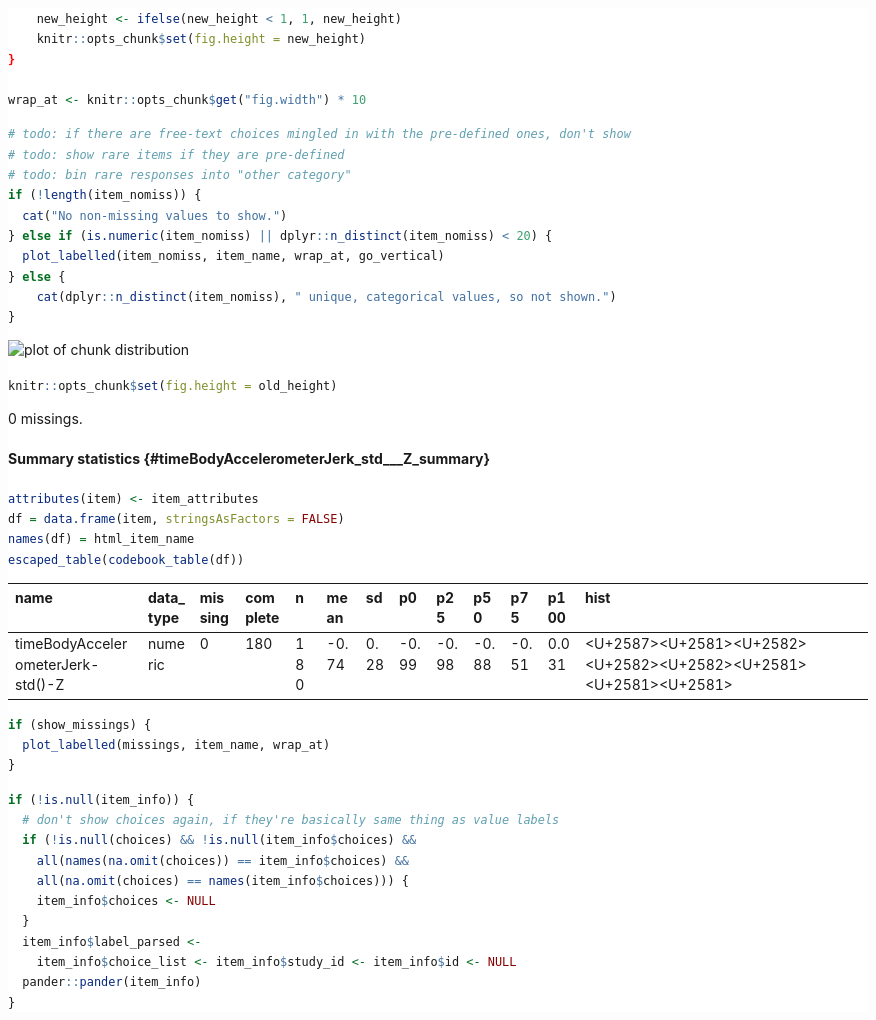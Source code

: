 ```r
	new_height <- ifelse(new_height < 1, 1, new_height)
	knitr::opts_chunk$set(fig.height = new_height)
}

wrap_at <- knitr::opts_chunk$get("fig.width") * 10
```

```r
# todo: if there are free-text choices mingled in with the pre-defined ones, don't show
# todo: show rare items if they are pre-defined
# todo: bin rare responses into "other category"
if (!length(item_nomiss)) {
  cat("No non-missing values to show.")
} else if (is.numeric(item_nomiss) || dplyr::n_distinct(item_nomiss) < 20) {
  plot_labelled(item_nomiss, item_name, wrap_at, go_vertical)
} else {
	cat(dplyr::n_distinct(item_nomiss), " unique, categorical values, so not shown.")
}
```

![plot of chunk distribution](figure/timeBodyAccelerometerJerk_std___Z_distribution-1.png)

```r
knitr::opts_chunk$set(fig.height = old_height)
```

0 missings.

#### Summary statistics {#timeBodyAccelerometerJerk_std___Z_summary}

```r
attributes(item) <- item_attributes
df = data.frame(item, stringsAsFactors = FALSE)
names(df) = html_item_name
escaped_table(codebook_table(df))
```



|name                              |data_type |missing |complete |n   |mean  |sd   |p0    |p25   |p50   |p75   |p100  |hist     |
|:---------------------------------|:---------|:-------|:--------|:---|:-----|:----|:-----|:-----|:-----|:-----|:-----|:--------|
|timeBodyAccelerometerJerk-std()-Z |numeric   |0       |180      |180 |-0.74 |0.28 |-0.99 |-0.98 |-0.88 |-0.51 |0.031 |<U+2587><U+2581><U+2582><U+2582><U+2582><U+2581><U+2581><U+2581> |

```r
if (show_missings) {
  plot_labelled(missings, item_name, wrap_at)
}
```

```r
if (!is.null(item_info)) {
  # don't show choices again, if they're basically same thing as value labels
  if (!is.null(choices) && !is.null(item_info$choices) && 
    all(names(na.omit(choices)) == item_info$choices) &&
    all(na.omit(choices) == names(item_info$choices))) {
    item_info$choices <- NULL
  }
  item_info$label_parsed <- 
    item_info$choice_list <- item_info$study_id <- item_info$id <- NULL
  pander::pander(item_info)
}
```
